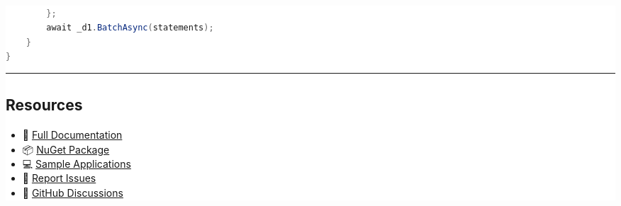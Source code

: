 ```csharp
        };
        await _d1.BatchAsync(statements);
    }
}
```

---

## Resources

- 📖 [Full Documentation](https://jdtoon.github.io/CloudflareD1.NET/)
- 📦 [NuGet Package](https://www.nuget.org/packages/CloudflareD1.NET/)
- 💻 [Sample Applications](https://github.com/jdtoon/CloudflareD1.NET/tree/main/samples)
- 🐛 [Report Issues](https://github.com/jdtoon/CloudflareD1.NET/issues)
- 💬 [GitHub Discussions](https://github.com/jdtoon/CloudflareD1.NET/discussions)
